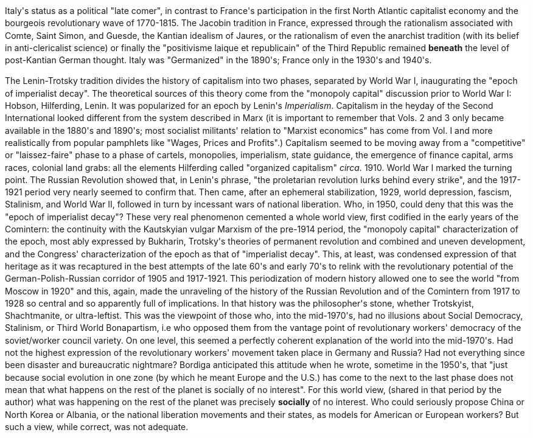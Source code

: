 Italy's status as a political "late comer", in contrast to France's
participation in the first North Atlantic capitalist economy and the
bourgeois revolutionary wave of 1770-1815. The Jacobin tradition in
France, expressed through the rationalism associated with Comte, Saint
Simon, and Guesde, the Kantian idealism of Jaures, or the rationalism of
even the anarchist tradition (with its belief in anti-clericalist
science) or finally the "positivisme laique et republicain" of the Third
Republic remained **beneath** the level of post-Kantian German thought.
Italy was "Germanized" in the 1890's; France only in the 1930's and
1940's.

The Lenin-Trotsky tradition divides the history of capitalism into two
phases, separated by World War I, inaugurating the "epoch of imperialist
decay". The theoretical sources of this theory come from the "monopoly
capital" discussion prior to World War I: Hobson, Hilferding, Lenin. It
was popularized for an epoch by Lenin's _Imperialism_. Capitalism in the
heyday of the Second International looked different from the system
described in Marx (it is important to remember that Vols. 2 and 3 only
became available in the 1880's and 1890's; most socialist militants'
relation to "Marxist economics" has come from Vol. I and more
realistically from popular pamphlets like "Wages, Prices and Profits".)
Capitalism seemed to be moving away from a "competitive" or
"laissez-faire" phase to a phase of cartels, monopolies, imperialism,
state guidance, the emergence of finance capital, arms races, colonial
land grabs: all the elements Hilferding called "organized capitalism"
_circa._ 1910. World War I marked the turning point. The Russian
Revolution showed that, in Lenin's phrase, "the proletarian revolution
lurks behind every strike", and the 1917-1921 period very nearly seemed
to confirm that. Then came, after an ephemeral stabilization, 1929,
world depression, fascism, Stalinism, and World War II, followed in turn
by incessant wars of national liberation. Who, in 1950, could deny that
this was the "epoch of imperialist decay"? These very real phenomenon
cemented a whole world view, first codified in the early years of the
Comintern: the continuity with the Kautskyian vulgar Marxism of the
pre-1914 period, the "monopoly capital" characterization of the epoch,
most ably expressed by Bukharin, Trotsky's theories of permanent
revolution and combined and uneven development, and the Congress'
characterization of the epoch as that of "imperialist decay". This, at
least, was condensed expression of that heritage as it was recaptured in
the best attempts of the late 60's and early 70's to relink with the
revolutionary potential of the German-Polish-Russian corridor of 1905
and 1917-1921. This periodization of modern history allowed one to see
the world "from Moscow in 1920" and this, again, made the unraveling of
the history of the Russian Revolution and of the Comintern from 1917 to
1928 so central and so apparently full of implications. In that history
was the philosopher's stone, whether Trotskyist, Shachtmanite, or
ultra-leftist. This was the viewpoint of those who, into the mid-1970's,
had no illusions about Social Democracy, Stalinism, or Third World
Bonapartism, i.e who opposed them from the vantage point of
revolutionary workers' democracy of the soviet/worker council variety.
On one level, this seemed a perfectly coherent explanation of the world
into the mid-1970's. Had not the highest expression of the revolutionary
workers' movement taken place in Germany and Russia? Had not everything
since been disaster and bureaucratic nightmare? Bordiga anticipated this
attitude when he wrote, sometime in the 1950's, that "just because
social evolution in one zone (by which he meant Europe and the U.S.) has
come to the next to the last phase does not mean that what happens on
the rest of the planet is socially of no interest". For this world view,
(shared in that period by the author) what was happening on the rest of
the planet was precisely **socially** of no interest. Who could
seriously propose China or North Korea or Albania, or the national
liberation movements and their states, as models for American or
European workers? But such a view, while correct, was not adequate.
